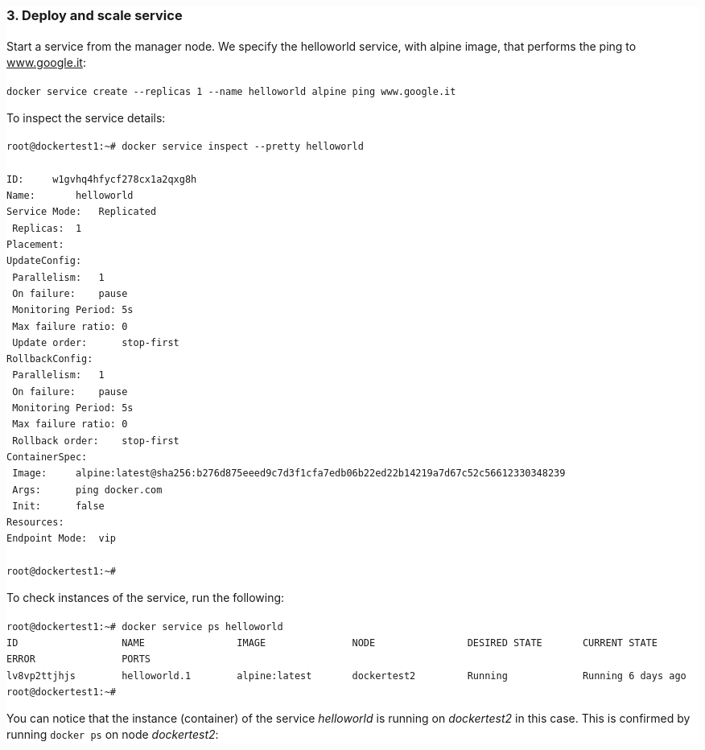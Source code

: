 ### 3. Deploy and scale service

Start a service from the manager node. We specify the helloworld service, with alpine image, that performs the ping to www.google.it:

```
docker service create --replicas 1 --name helloworld alpine ping www.google.it
```

To inspect the service details:

```
root@dockertest1:~# docker service inspect --pretty helloworld

ID:		w1gvhq4hfycf278cx1a2qxg8h
Name:		helloworld
Service Mode:	Replicated
 Replicas:	1
Placement:
UpdateConfig:
 Parallelism:	1
 On failure:	pause
 Monitoring Period: 5s
 Max failure ratio: 0
 Update order:      stop-first
RollbackConfig:
 Parallelism:	1
 On failure:	pause
 Monitoring Period: 5s
 Max failure ratio: 0
 Rollback order:    stop-first
ContainerSpec:
 Image:		alpine:latest@sha256:b276d875eeed9c7d3f1cfa7edb06b22ed22b14219a7d67c52c56612330348239
 Args:		ping docker.com
 Init:		false
Resources:
Endpoint Mode:	vip

root@dockertest1:~#
```

To check instances of the service, run the following:

```
root@dockertest1:~# docker service ps helloworld
ID                  NAME                IMAGE               NODE                DESIRED STATE       CURRENT STATE        ERROR               PORTS
lv8vp2ttjhjs        helloworld.1        alpine:latest       dockertest2         Running             Running 6 days ago
root@dockertest1:~#
```

You can notice that the instance (container) of the service _helloworld_ is running on _dockertest2_ in this case.
This is confirmed by running ``docker ps`` on node _dockertest2_:
